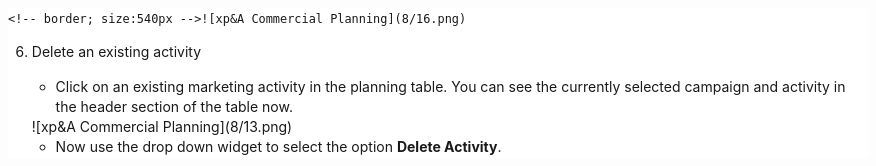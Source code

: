     <!-- border; size:540px -->![xp&A Commercial Planning](8/16.png)  

6. Delete an existing activity

    - Click on an existing marketing activity in the planning table. You can see the currently selected campaign and activity in the header section of the table now.
  
    <!-- border; size:540px -->![xp&A Commercial Planning](8/13.png)  

    -  Now use the drop down widget to select the option **Delete Activity**.
  